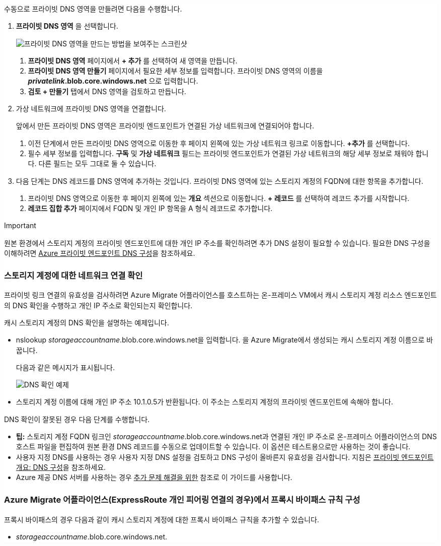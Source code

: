 수동으로 프라이빗 DNS 영역을 만들려면 다음을 수행합니다.

1. **프라이빗 DNS 영역** 을 선택합니다.

    ![프라이빗 DNS 영역을 만드는 방법을 보여주는 스크린샷](./media/replicate-using-expressroute/create-private-dns.png)

    1. **프라이빗 DNS 영역** 페이지에서 **+ 추가** 를 선택하여 새 영역을 만듭니다.
    1. **프라이빗 DNS 영역 만들기** 페이지에서 필요한 세부 정보를 입력합니다. 프라이빗 DNS 영역의 이름을 **_privatelink_.blob.core.windows.net** 으로 입력합니다.
    1. **검토 + 만들기** 탭에서 DNS 영역을 검토하고 만듭니다.

1. 가상 네트워크에 프라이빗 DNS 영역을 연결합니다.

    앞에서 만든 프라이빗 DNS 영역은 프라이빗 엔드포인트가 연결된 가상 네트워크에 연결되어야 합니다.

    1. 이전 단계에서 만든 프라이빗 DNS 영역으로 이동한 후 페이지 왼쪽에 있는 가상 네트워크 링크로 이동합니다. **+추가** 를 선택합니다.
    1. 필수 세부 정보를 입력합니다. **구독** 및 **가상 네트워크** 필드는 프라이빗 엔드포인트가 연결된 가상 네트워크의 해당 세부 정보로 채워야 합니다. 다른 필드는 모두 그대로 둘 수 있습니다.

1. 다음 단계는 DNS 레코드를 DNS 영역에 추가하는 것입니다. 프라이빗 DNS 영역에 있는 스토리지 계정의 FQDN에 대한 항목을 추가합니다.

    1. 프라이빗 DNS 영역으로 이동한 후 페이지 왼쪽에 있는 **개요** 섹션으로 이동합니다. **+ 레코드** 를 선택하여 레코드 추가를 시작합니다.
    1. **레코드 집합 추가** 페이지에서 FQDN 및 개인 IP 항목을 A 형식 레코드로 추가합니다.

> [!Important]
> 원본 환경에서 스토리지 계정의 프라이빗 엔드포인트에 대한 개인 IP 주소를 확인하려면 추가 DNS 설정이 필요할 수 있습니다. 필요한 DNS 구성을 이해하려면 [Azure 프라이빗 엔드포인트 DNS 구성](../private-link/private-endpoint-dns.md#on-premises-workloads-using-a-dns-forwarder)을 참조하세요.  

### <a name="verify-network-connectivity-to-the-storage-account"></a>스토리지 계정에 대한 네트워크 연결 확인

프라이빗 링크 연결의 유효성을 검사하려면 Azure Migrate 어플라이언스를 호스트하는 온-프레미스 VM에서 캐시 스토리지 계정 리소스 엔드포인트의 DNS 확인을 수행하고 개인 IP 주소로 확인되는지 확인합니다.

캐시 스토리지 계정의 DNS 확인을 설명하는 예제입니다. 

- nslookup _storageaccountname_.blob.core.windows.net을 입력합니다. <storage-account-name>을 Azure Migrate에서 생성되는 캐시 스토리지 계정 이름으로 바꿉니다.  

    다음과 같은 메시지가 표시됩니다.  

   ![DNS 확인 예제](./media/how-to-use-azure-migrate-with-private-endpoints/dns-resolution-example.png)

- 스토리지 계정 이름에 대해 개인 IP 주소 10.1.0.5가 반환됩니다. 이 주소는 스토리지 계정의 프라이빗 엔드포인트에 속해야 합니다. 

DNS 확인이 잘못된 경우 다음 단계를 수행합니다.  

- **팁:** 스토리지 계정 FQDN 링크인 _storageaccountname_.blob.core.windows.net과 연결된 개인 IP 주소로 온-프레미스 어플라이언스의 DNS 호스트 파일을 편집하여 원본 환경 DNS 레코드를 수동으로 업데이트할 수 있습니다. 이 옵션은 테스트용으로만 사용하는 것이 좋습니다. 
- 사용자 지정 DNS를 사용하는 경우 사용자 지정 DNS 설정을 검토하고 DNS 구성이 올바른지 유효성을 검사합니다. 지침은 [프라이빗 엔드포인트 개요: DNS 구성](../private-link/private-endpoint-overview.md#dns-configuration)을 참조하세요. 
- Azure 제공 DNS 서버를 사용하는 경우 [추가 문제 해결을 위한](./troubleshoot-network-connectivity.md#validate-the-private-dns-zone) 참조로 이 가이드를 사용합니다.   

### <a name="configure-proxy-bypass-rules-on-the-azure-migrate-appliance-for-expressroute-private-peering-connectivity"></a>Azure Migrate 어플라이언스(ExpressRoute 개인 피어링 연결의 경우)에서 프록시 바이패스 규칙 구성 
프록시 바이패스의 경우 다음과 같이 캐시 스토리지 계정에 대한 프록시 바이패스 규칙을 추가할 수 있습니다. 
- _storageaccountname_.blob.core.windows.net.
